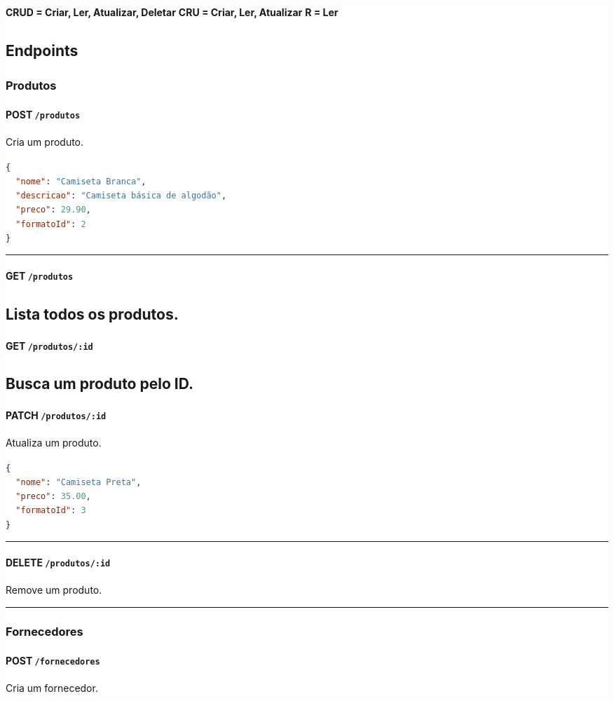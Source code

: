 **CRUD = Criar, Ler, Atualizar, Deletar**
**CRU = Criar, Ler, Atualizar**
**R = Ler**

## Endpoints

### Produtos

#### **POST** `/produtos`

Cria um produto.

```json
{
  "nome": "Camiseta Branca",
  "descricao": "Camiseta básica de algodão",
  "preco": 29.90,
  "formatoId": 2
}
```
---
#### **GET** `/produtos`

Lista todos os produtos.
---
#### **GET** `/produtos/:id`

Busca um produto pelo ID.
---
#### **PATCH** `/produtos/:id`

Atualiza um produto.

```json
{
  "nome": "Camiseta Preta",
  "preco": 35.00,
  "formatoId": 3
}
```
---
#### **DELETE** `/produtos/:id`

Remove um produto.

---

### Fornecedores

#### **POST** `/fornecedores`

Cria um fornecedor.
